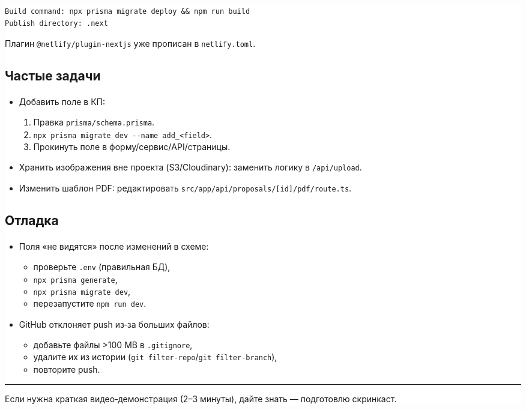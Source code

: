 ```text
Build command: npx prisma migrate deploy && npm run build
Publish directory: .next
```

Плагин `@netlify/plugin-nextjs` уже прописан в `netlify.toml`.

## Частые задачи
- Добавить поле в КП:
  1) Правка `prisma/schema.prisma`.
  2) `npx prisma migrate dev --name add_<field>`.
  3) Прокинуть поле в форму/сервис/API/страницы.

- Хранить изображения вне проекта (S3/Cloudinary): заменить логику в `/api/upload`.

- Изменить шаблон PDF: редактировать `src/app/api/proposals/[id]/pdf/route.ts`.

## Отладка
- Поля «не видятся» после изменений в схеме:
  - проверьте `.env` (правильная БД),
  - `npx prisma generate`,
  - `npx prisma migrate dev`,
  - перезапустите `npm run dev`.

- GitHub отклоняет push из‑за больших файлов:
  - добавьте файлы >100 MB в `.gitignore`,
  - удалите их из истории (`git filter-repo`/`git filter-branch`),
  - повторите push.

---

Если нужна краткая видео‑демонстрация (2–3 минуты), дайте знать — подготовлю скринкаст.


